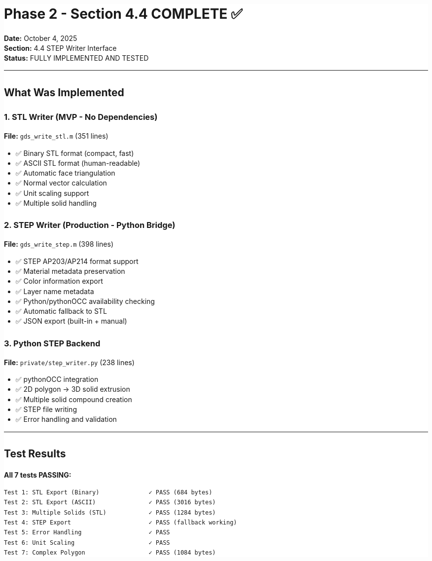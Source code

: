 # Phase 2 - Section 4.4 COMPLETE ✅

**Date:** October 4, 2025  
**Section:** 4.4 STEP Writer Interface  
**Status:** FULLY IMPLEMENTED AND TESTED

---

## What Was Implemented

### 1. STL Writer (MVP - No Dependencies)
**File:** `gds_write_stl.m` (351 lines)

- ✅ Binary STL format (compact, fast)
- ✅ ASCII STL format (human-readable)
- ✅ Automatic face triangulation
- ✅ Normal vector calculation
- ✅ Unit scaling support
- ✅ Multiple solid handling

### 2. STEP Writer (Production - Python Bridge)
**File:** `gds_write_step.m` (398 lines)

- ✅ STEP AP203/AP214 format support
- ✅ Material metadata preservation
- ✅ Color information export
- ✅ Layer name metadata
- ✅ Python/pythonOCC availability checking
- ✅ Automatic fallback to STL
- ✅ JSON export (built-in + manual)

### 3. Python STEP Backend
**File:** `private/step_writer.py` (238 lines)

- ✅ pythonOCC integration
- ✅ 2D polygon → 3D solid extrusion
- ✅ Multiple solid compound creation
- ✅ STEP file writing
- ✅ Error handling and validation

---

## Test Results

**All 7 tests PASSING:**

```
Test 1: STL Export (Binary)              ✓ PASS (684 bytes)
Test 2: STL Export (ASCII)               ✓ PASS (3016 bytes)
Test 3: Multiple Solids (STL)            ✓ PASS (1284 bytes)
Test 4: STEP Export                      ✓ PASS (fallback working)
Test 5: Error Handling                   ✓ PASS
Test 6: Unit Scaling                     ✓ PASS
Test 7: Complex Polygon                  ✓ PASS (1084 bytes)
```
